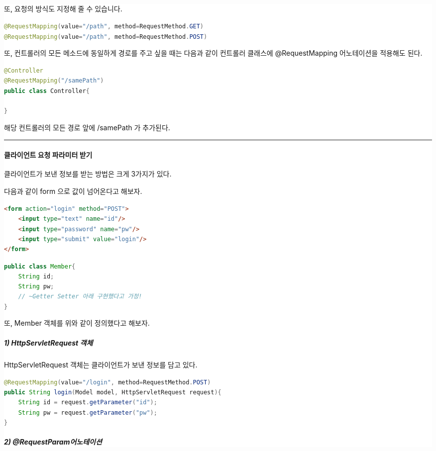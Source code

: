 또, 요청의 방식도 지정해 줄 수 있습니다.

```java
@RequestMapping(value="/path", method=RequestMethod.GET)
@RequestMapping(value="/path", method=RequestMethod.POST)
```

또, 컨트롤러의 모든 메소드에 동일하게 경로를 주고 싶을 때는 다음과 같이 컨트롤러 클래스에 @RequestMapping 어노테이션을 적용해도 된다.

```java
@Controller
@RequestMapping("/samePath")
public class Controller{

}
```

해당 컨트롤러의 모든 경로 앞에 /samePath 가 추가된다.

<hr>

#### 클라이언트 요청 파라미터 받기

클라이언트가 보낸 정보를 받는 방법은 크게 3가지가 있다.

다음과 같이 form 으로 값이 넘어온다고 해보자.

```html
<form action="login" method="POST">
    <input type="text" name="id"/>
    <input type="password" name="pw"/>
    <input type="submit" value="login"/>
</form>
```

```java
public class Member{
	String id;
	String pw;
    // ~Getter Setter 아래 구현했다고 가정! 
}
```

또, Member 객체를 위와 같이 정의했다고 해보자.



##### 1) HttpServletRequest 객체

HttpServletRequest 객체는 클라이언트가 보낸 정보를 담고 있다.

```java
@RequestMapping(value="/login", method=RequestMethod.POST)
public String login(Model model, HttpServletRequest request){
    String id = request.getParameter("id");
    String pw = request.getParameter("pw");
}
```

##### 2) @RequestParam어노테이션
